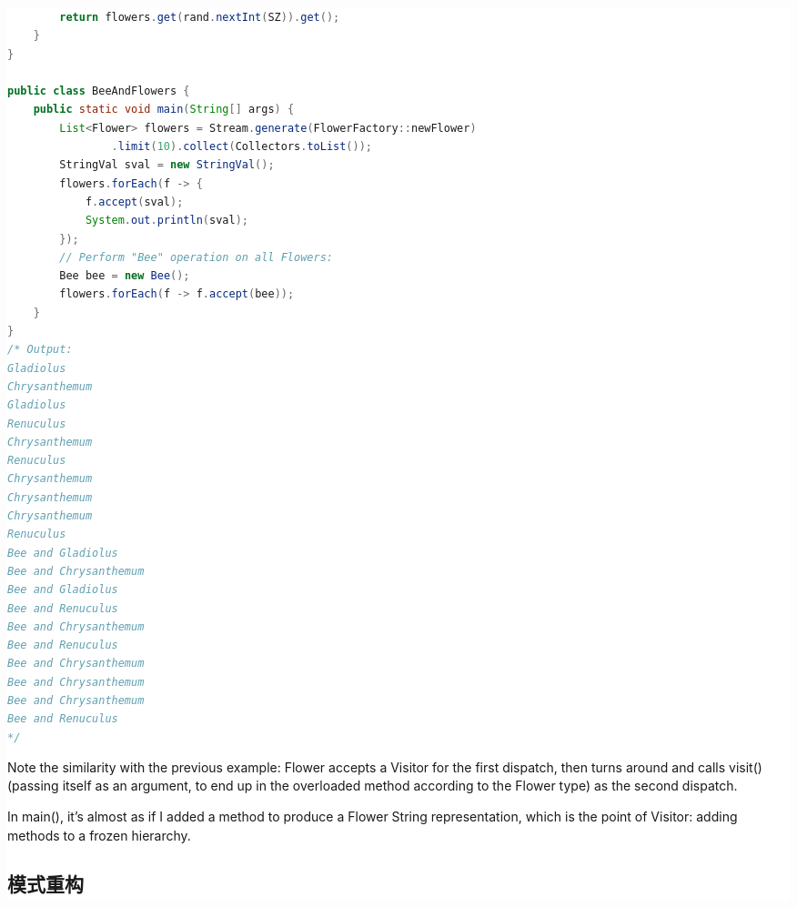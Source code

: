 ```java
        return flowers.get(rand.nextInt(SZ)).get();
    }
}

public class BeeAndFlowers {
    public static void main(String[] args) {
        List<Flower> flowers = Stream.generate(FlowerFactory::newFlower)
                .limit(10).collect(Collectors.toList());
        StringVal sval = new StringVal();
        flowers.forEach(f -> {
            f.accept(sval);
            System.out.println(sval);
        });
        // Perform "Bee" operation on all Flowers:
        Bee bee = new Bee();
        flowers.forEach(f -> f.accept(bee));
    }
}
/* Output:
Gladiolus
Chrysanthemum
Gladiolus
Renuculus
Chrysanthemum
Renuculus
Chrysanthemum
Chrysanthemum
Chrysanthemum
Renuculus
Bee and Gladiolus
Bee and Chrysanthemum
Bee and Gladiolus
Bee and Renuculus
Bee and Chrysanthemum
Bee and Renuculus
Bee and Chrysanthemum
Bee and Chrysanthemum
Bee and Chrysanthemum
Bee and Renuculus
*/
```

Note the similarity with the previous example: Flower accepts a Visitor for the first dispatch, then turns around and calls visit() (passing itself as an argument, to end up in the overloaded method according to the Flower type) as the second dispatch.

In main(), it’s almost as if I added a method to produce a Flower String representation, which is the point of Visitor: adding methods to a frozen hierarchy.

## 模式重构
